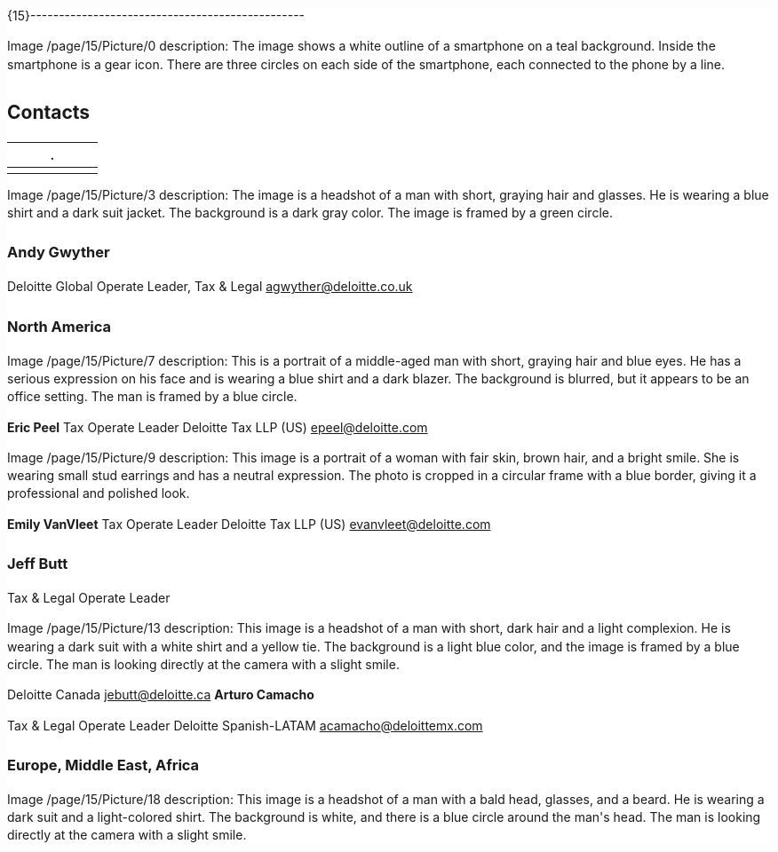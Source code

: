 {15}------------------------------------------------

Image /page/15/Picture/0 description: The image shows a white outline of a smartphone on a teal background. Inside the smartphone is a gear icon. There are three circles on each side of the smartphone, each connected to the phone by a line. 

## Contacts

|  |  |  | . |  |  |  |
|--|--|--|---|--|--|--|
|  |  |  |   |  |  |  |

Image /page/15/Picture/3 description: The image is a headshot of a man with short, graying hair and glasses. He is wearing a blue shirt and a dark suit jacket. The background is a dark gray color. The image is framed by a green circle.

### **Andy Gwyther**

Deloitte Global Operate Leader, Tax & Legal agwyther@deloitte.co.uk

### **North America**

Image /page/15/Picture/7 description: This is a portrait of a middle-aged man with short, graying hair and blue eyes. He has a serious expression on his face and is wearing a blue shirt and a dark blazer. The background is blurred, but it appears to be an office setting. The man is framed by a blue circle.

**Eric Peel** Tax Operate Leader Deloitte Tax LLP (US) epeel@deloitte.com

Image /page/15/Picture/9 description: This image is a portrait of a woman with fair skin, brown hair, and a bright smile. She is wearing small stud earrings and has a neutral expression. The photo is cropped in a circular frame with a blue border, giving it a professional and polished look.

**Emily VanVleet** Tax Operate Leader Deloitte Tax LLP (US) evanvleet@deloitte.com

### **Jeff Butt**

Tax & Legal Operate Leader

Image /page/15/Picture/13 description: This image is a headshot of a man with short, dark hair and a light complexion. He is wearing a dark suit with a white shirt and a yellow tie. The background is a light blue color, and the image is framed by a blue circle. The man is looking directly at the camera with a slight smile.

Deloitte Canada jebutt@deloitte.ca **Arturo Camacho**

Tax & Legal Operate Leader Deloitte Spanish-LATAM acamacho@deloittemx.com

### **Europe, Middle East, Africa**

Image /page/15/Picture/18 description: This image is a headshot of a man with a bald head, glasses, and a beard. He is wearing a dark suit and a light-colored shirt. The background is white, and there is a blue circle around the man's head. The man is looking directly at the camera with a slight smile.
